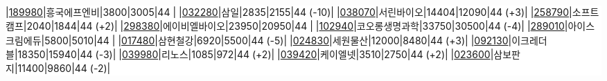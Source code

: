 |[189980](https://finance.daum.net/quotes/A189980)|흥국에프엔비|3800|3005|44 |
|[032280](https://finance.daum.net/quotes/A032280)|삼일|2835|2155|44 (-10)|
|[038070](https://finance.daum.net/quotes/A038070)|서린바이오|14404|12090|44 (+3)|
|[258790](https://finance.daum.net/quotes/A258790)|소프트캠프|2040|1844|44 (+2)|
|[298380](https://finance.daum.net/quotes/A298380)|에이비엘바이오|23950|20950|44 |
|[102940](https://finance.daum.net/quotes/A102940)|코오롱생명과학|33750|30500|44 (-4)|
|[289010](https://finance.daum.net/quotes/A289010)|아이스크림에듀|5800|5010|44 |
|[017480](https://finance.daum.net/quotes/A017480)|삼현철강|6920|5500|44 (-5)|
|[024830](https://finance.daum.net/quotes/A024830)|세원물산|12000|8480|44 (+3)|
|[092130](https://finance.daum.net/quotes/A092130)|이크레더블|18350|15940|44 (-3)|
|[039980](https://finance.daum.net/quotes/A039980)|리노스|1085|972|44 (+2)|
|[039420](https://finance.daum.net/quotes/A039420)|케이엘넷|3510|2750|44 (+2)|
|[023600](https://finance.daum.net/quotes/A023600)|삼보판지|11400|9860|44 (-2)|
